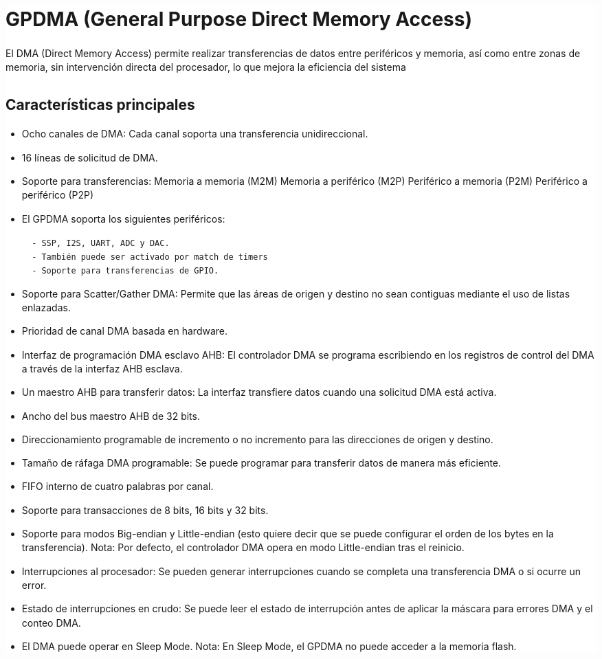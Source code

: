 # GPDMA (General Purpose Direct Memory Access)

El DMA (Direct Memory Access) permite realizar transferencias de datos entre periféricos y memoria, así como entre zonas de memoria, sin intervención directa del procesador, lo que mejora la eficiencia del sistema



## Características principales

- Ocho canales de DMA: Cada canal soporta una transferencia unidireccional.

- 16 líneas de solicitud de DMA.
- Soporte para transferencias:
        Memoria a memoria (M2M)
        Memoria a periférico (M2P)
        Periférico a memoria (P2M)
        Periférico a periférico (P2P)
- El GPDMA soporta los siguientes periféricos:
        
        - SSP, I2S, UART, ADC y DAC.
        - También puede ser activado por match de timers
        - Soporte para transferencias de GPIO.

- Soporte para Scatter/Gather DMA: Permite que las áreas de origen y destino no sean contiguas mediante el uso de listas enlazadas.
- Prioridad de canal DMA basada en hardware.
- Interfaz de programación DMA esclavo AHB: El controlador DMA se programa escribiendo en los registros de control del DMA a través de la interfaz AHB esclava.
- Un maestro AHB para transferir datos: La interfaz transfiere datos cuando una solicitud DMA está activa.
- Ancho del bus maestro AHB de 32 bits.
- Direccionamiento programable de incremento o no incremento para las direcciones de origen y destino.
- Tamaño de ráfaga DMA programable: Se puede programar para transferir datos de manera más eficiente.
- FIFO interno de cuatro palabras por canal.
- Soporte para transacciones de 8 bits, 16 bits y 32 bits.
- Soporte para modos Big-endian y Little-endian (esto quiere decir que se puede configurar el orden de los bytes en la transferencia).
        Nota: Por defecto, el controlador DMA opera en modo Little-endian tras el reinicio.
- Interrupciones al procesador: Se pueden generar interrupciones cuando se completa una transferencia DMA o si ocurre un error.
- Estado de interrupciones en crudo: Se puede leer el estado de interrupción antes de aplicar la máscara para errores DMA y el conteo DMA.
- El DMA puede operar en Sleep Mode.
        Nota: En Sleep Mode, el GPDMA no puede acceder a la memoria flash.

